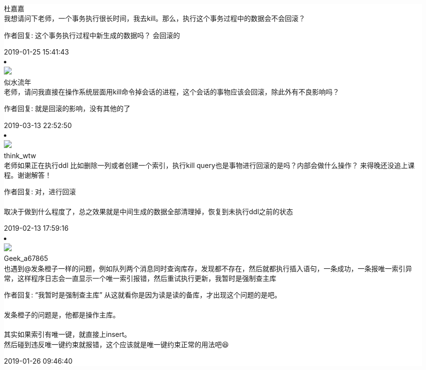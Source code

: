   <div class="_2zFoi7sd_0"><span>杜嘉嘉</span>
  </div>
  <div class="_2_QraFYR_0">我想请问下老师，一个事务执行很长时间，我去kill。那么，执行这个事务过程中的数据会不会回滚？</div>
  <div class="_10o3OAxT_0">
    <p class="_3KxQPN3V_0">作者回复: 这个事务执行过程中新生成的数据吗？ 会回滚的</p>
  </div>
  <div class="_3klNVc4Z_0">
    <div class="_3Hkula0k_0">2019-01-25 15:41:43</div>
  </div>
</div>
</div>
</li>
<li>
<div class="_2sjJGcOH_0"><img src="https://static001.geekbang.org/account/avatar/00/13/e7/7b/71da8283.jpg"
  class="_3FLYR4bF_0">
<div class="_36ChpWj4_0">
  <div class="_2zFoi7sd_0"><span>似水流年</span>
  </div>
  <div class="_2_QraFYR_0">老师，请问我直接在操作系统层面用kill命令掉会话的进程，这个会话的事物应该会回滚，除此外有不良影响吗？</div>
  <div class="_10o3OAxT_0">
    <p class="_3KxQPN3V_0">作者回复: 就是回滚的影响，没有其他的了</p>
  </div>
  <div class="_3klNVc4Z_0">
    <div class="_3Hkula0k_0">2019-03-13 22:52:50</div>
  </div>
</div>
</div>
</li>
<li>
<div class="_2sjJGcOH_0"><img src="https://static001.geekbang.org/account/avatar/00/0f/df/3e/5f60dfde.jpg"
  class="_3FLYR4bF_0">
<div class="_36ChpWj4_0">
  <div class="_2zFoi7sd_0"><span>think_wtw</span>
  </div>
  <div class="_2_QraFYR_0">老师如果正在执行ddl 比如删除一列或者创建一个索引，执行kill query也是事物进行回滚的是吗？内部会做什么操作？ 来得晚还没追上课程。谢谢解答！</div>
  <div class="_10o3OAxT_0">
    <p class="_3KxQPN3V_0">作者回复: 对，进行回滚<br><br>取决于做到什么程度了，总之效果就是中间生成的数据全部清理掉，恢复到未执行ddl之前的状态</p>
  </div>
  <div class="_3klNVc4Z_0">
    <div class="_3Hkula0k_0">2019-02-13 17:59:16</div>
  </div>
</div>
</div>
</li>
<li>
<div class="_2sjJGcOH_0"><img src="https://thirdwx.qlogo.cn/mmopen/vi_32/Q0j4TwGTfTJWjvLFWEzQkszn8nicSaaYFdmE4ribeIicSGu7rfquG3EeuqJYbpHrtThKKDVfDGIib7SE7FBbfuoYDQ/132"
  class="_3FLYR4bF_0">
<div class="_36ChpWj4_0">
  <div class="_2zFoi7sd_0"><span>Geek_a67865</span>
  </div>
  <div class="_2_QraFYR_0">也遇到@发条橙子一样的问题，例如队列两个消息同时查询库存，发现都不存在，然后就都执行插入语句，一条成功，一条报唯一索引异常，这样程序日志会一直显示一个唯一索引报错，然后重试执行更新，我暂时是强制查主库</div>
  <div class="_10o3OAxT_0">
    <p class="_3KxQPN3V_0">作者回复: “我暂时是强制查主库” 从这就看你是因为读是读的备库，才出现这个问题的是吧。<br><br>发条橙子的问题是，他都是操作主库。<br><br>其实如果索引有唯一键，就直接上insert。<br>然后碰到违反唯一键约束就报错，这个应该就是唯一键约束正常的用法吧😆</p>
  </div>
  <div class="_3klNVc4Z_0">
    <div class="_3Hkula0k_0">2019-01-26 09:46:40</div>
  </div>
</div>
</div>